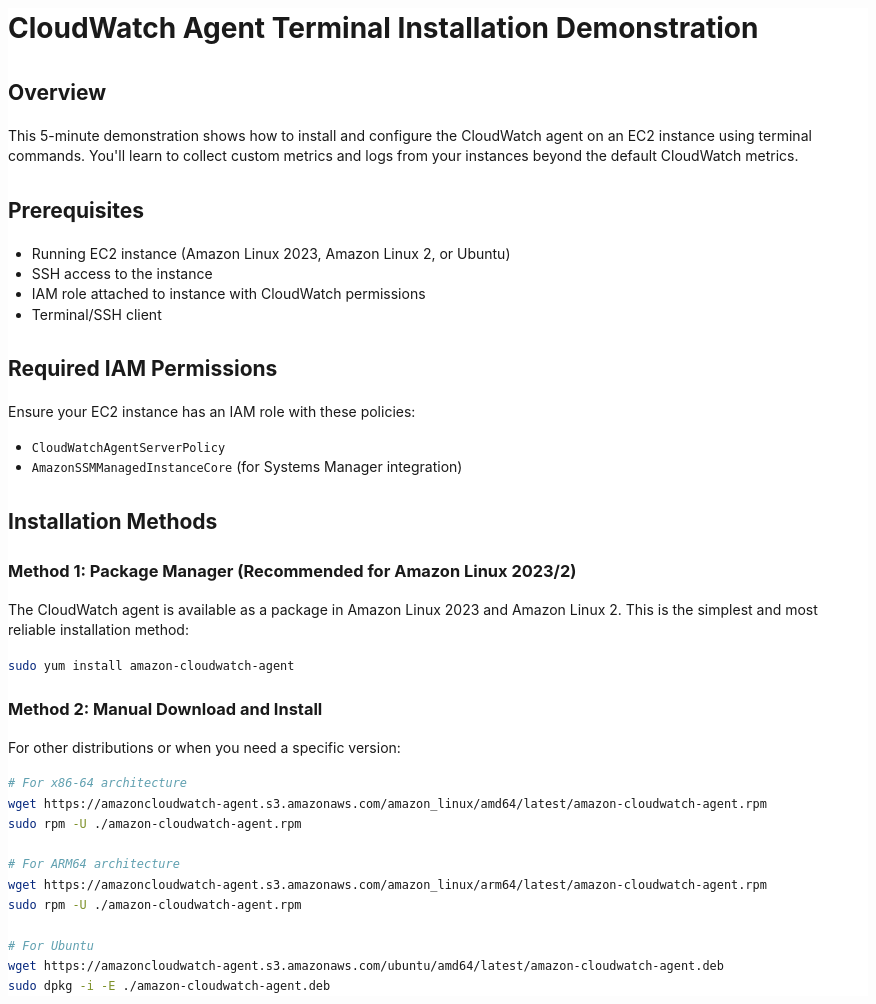 # CloudWatch Agent Terminal Installation Demonstration

## Overview
This 5-minute demonstration shows how to install and configure the CloudWatch agent on an EC2 instance using terminal commands. You'll learn to collect custom metrics and logs from your instances beyond the default CloudWatch metrics.

## Prerequisites
- Running EC2 instance (Amazon Linux 2023, Amazon Linux 2, or Ubuntu)
- SSH access to the instance
- IAM role attached to instance with CloudWatch permissions
- Terminal/SSH client

## Required IAM Permissions
Ensure your EC2 instance has an IAM role with these policies:
- `CloudWatchAgentServerPolicy`
- `AmazonSSMManagedInstanceCore` (for Systems Manager integration)

## Installation Methods

### Method 1: Package Manager (Recommended for Amazon Linux 2023/2)
The CloudWatch agent is available as a package in Amazon Linux 2023 and Amazon Linux 2. This is the simplest and most reliable installation method:

```bash
sudo yum install amazon-cloudwatch-agent
```

### Method 2: Manual Download and Install
For other distributions or when you need a specific version:

```bash
# For x86-64 architecture
wget https://amazoncloudwatch-agent.s3.amazonaws.com/amazon_linux/amd64/latest/amazon-cloudwatch-agent.rpm
sudo rpm -U ./amazon-cloudwatch-agent.rpm

# For ARM64 architecture
wget https://amazoncloudwatch-agent.s3.amazonaws.com/amazon_linux/arm64/latest/amazon-cloudwatch-agent.rpm
sudo rpm -U ./amazon-cloudwatch-agent.rpm

# For Ubuntu
wget https://amazoncloudwatch-agent.s3.amazonaws.com/ubuntu/amd64/latest/amazon-cloudwatch-agent.deb
sudo dpkg -i -E ./amazon-cloudwatch-agent.deb
```
